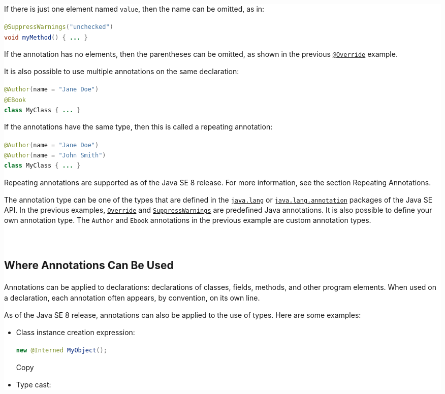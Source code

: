 If there is just one element named `value`, then the name can be omitted, as in:

```java
@SuppressWarnings("unchecked")
void myMethod() { ... }
```

If the annotation has no elements, then the parentheses can be omitted, as shown in the previous [`@Override`](https://docs.oracle.com/en/java/javase/22/docs/api/java.base/java/lang/Override.html) example.

It is also possible to use multiple annotations on the same declaration:

```java
@Author(name = "Jane Doe")
@EBook
class MyClass { ... }
```

If the annotations have the same type, then this is called a repeating annotation:

```java
@Author(name = "Jane Doe")
@Author(name = "John Smith")
class MyClass { ... }
```

Repeating annotations are supported as of the Java SE 8 release. For more information, see the section Repeating Annotations.

The annotation type can be one of the types that are defined in the [`java.lang`](https://docs.oracle.com/en/java/javase/22/docs/api/java.base/java/lang/package-summary.html) or [`java.lang.annotation`](https://docs.oracle.com/en/java/javase/22/docs/api/java.base/java/lang/annotation/package-summary.html) packages of the Java SE API. In the previous examples, [`Override`](https://docs.oracle.com/en/java/javase/22/docs/api/java.base/java/lang/Override.html) and [`SuppressWarnings`](https://docs.oracle.com/en/java/javase/22/docs/api/java.base/java/lang/SuppressWarnings.html) are predefined Java annotations. It is also possible to define your own annotation type. The `Author` and `Ebook` annotations in the previous example are custom annotation types.

 

## Where Annotations Can Be Used

Annotations can be applied to declarations: declarations of classes, fields, methods, and other program elements. When used on a declaration, each annotation often appears, by convention, on its own line.

As of the Java SE 8 release, annotations can also be applied to the use of types. Here are some examples:

- Class instance creation expression:
    
    ```java
    new @Interned MyObject();
    ```
    
    Copy
    
- Type cast:
    